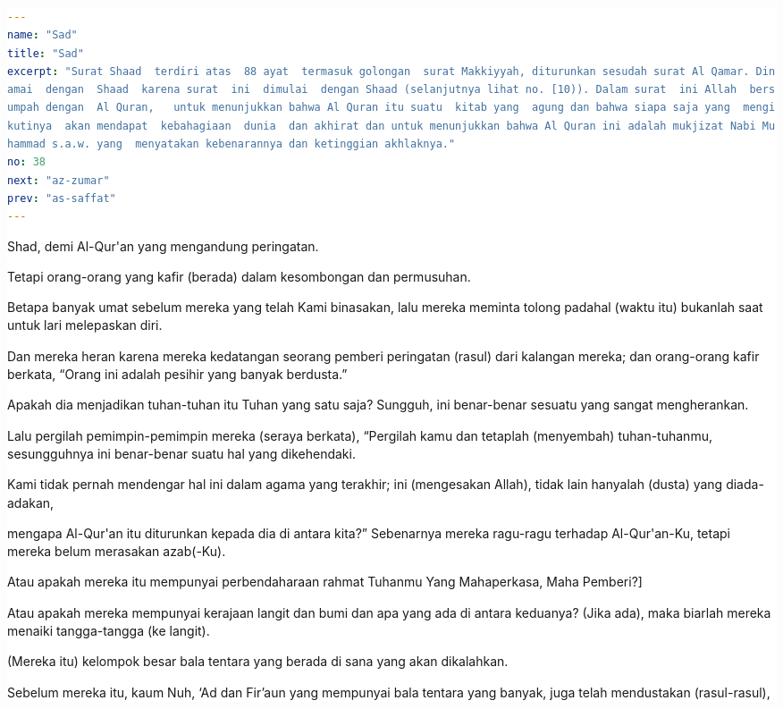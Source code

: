 ```yaml
---
name: "Sad"
title: "Sad"
excerpt: "Surat Shaad  terdiri atas  88 ayat  termasuk golongan  surat Makkiyyah, diturunkan sesudah surat Al Qamar. Dinamai  dengan  Shaad  karena surat  ini  dimulai  dengan Shaad (selanjutnya lihat no. [10)). Dalam surat  ini Allah  bersumpah dengan  Al Quran,   untuk menunjukkan bahwa Al Quran itu suatu  kitab yang  agung dan bahwa siapa saja yang  mengikutinya  akan mendapat  kebahagiaan  dunia  dan akhirat dan untuk menunjukkan bahwa Al Quran ini adalah mukjizat Nabi Muhammad s.a.w. yang  menyatakan kebenarannya dan ketinggian akhlaknya."
no: 38
next: "az-zumar"
prev: "as-saffat"
---
```


<span id='1' class='verse' title="QS Sad: 1">Shad, demi Al-Qur'an yang mengandung peringatan.</span>

<span id='2' class='verse' title="QS Sad: 2">Tetapi orang-orang yang kafir (berada) dalam kesombongan dan permusuhan.</span>

<span id='3' class='verse' title="QS Sad: 3">Betapa banyak umat sebelum mereka yang telah Kami binasakan, lalu mereka meminta tolong padahal (waktu itu) bukanlah saat untuk lari melepaskan diri.</span>

<span id='4' class='verse' title="QS Sad: 4">Dan mereka heran karena mereka kedatangan seorang pemberi peringatan (rasul) dari kalangan mereka; dan orang-orang kafir berkata, “Orang ini adalah pesihir yang banyak berdusta.”</span>

<span id='5' class='verse' title="QS Sad: 5">Apakah dia menjadikan tuhan-tuhan itu Tuhan yang satu saja? Sungguh, ini benar-benar sesuatu yang sangat mengherankan.</span>

<span id='6' class='verse' title="QS Sad: 6">Lalu pergilah pemimpin-pemimpin mereka (seraya berkata), “Pergilah kamu dan tetaplah  (menyembah) tuhan-tuhanmu, sesungguhnya ini benar-benar suatu hal yang dikehendaki.</span>

<span id='7' class='verse' title="QS Sad: 7">Kami tidak pernah mendengar hal ini dalam agama yang terakhir; ini (mengesakan Allah), tidak lain hanyalah (dusta) yang diada-adakan,</span>

<span id='8' class='verse' title="QS Sad: 8">mengapa Al-Qur'an itu diturunkan kepada dia di antara kita?” Sebenarnya mereka ragu-ragu terhadap Al-Qur'an-Ku, tetapi mereka belum merasakan azab(-Ku).</span>

<span id='9' class='verse' title="QS Sad: 9">Atau apakah mereka itu mempunyai perbendaharaan rahmat Tuhanmu Yang Mahaperkasa, Maha Pemberi?]</span>

<span id='10' class='verse' title="QS Sad: 10">Atau apakah mereka mempunyai kerajaan langit dan bumi dan apa yang ada di antara keduanya? (Jika ada), maka biarlah mereka menaiki tangga-tangga (ke langit).</span>

<span id='11' class='verse' title="QS Sad: 11">(Mereka itu) kelompok besar bala tentara yang berada di sana yang akan dikalahkan.</span>

<span id='12' class='verse' title="QS Sad: 12">Sebelum mereka itu, kaum Nuh, ‘Ad dan Fir’aun yang mempunyai bala tentara yang banyak, juga telah mendustakan (rasul-rasul),</span>
